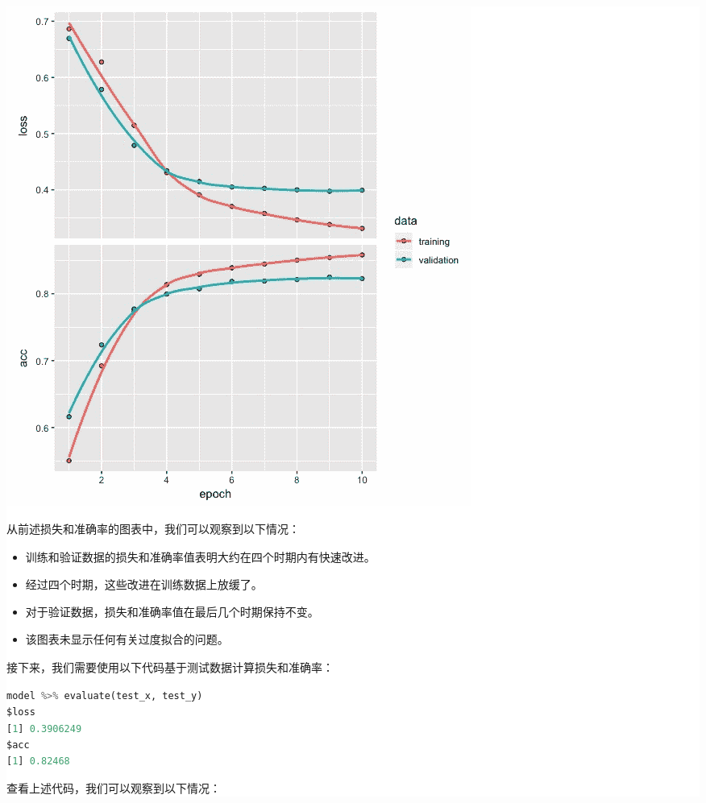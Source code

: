 ![](img/6cae3c9d-98a4-41e9-8448-6936c2ce052c.png)

从前述损失和准确率的图表中，我们可以观察到以下情况：

+   训练和验证数据的损失和准确率值表明大约在四个时期内有快速改进。

+   经过四个时期，这些改进在训练数据上放缓了。

+   对于验证数据，损失和准确率值在最后几个时期保持不变。

+   该图表未显示任何有关过度拟合的问题。

接下来，我们需要使用以下代码基于测试数据计算损失和准确率：

```py
model %>% evaluate(test_x, test_y)
$loss
[1] 0.3906249
$acc
[1] 0.82468
```

查看上述代码，我们可以观察到以下情况：
